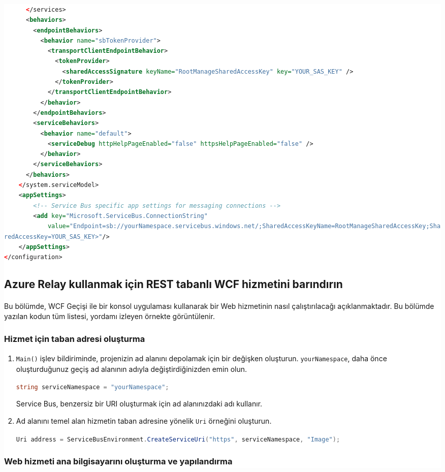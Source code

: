 ```xml
      </services>
      <behaviors>
        <endpointBehaviors>
          <behavior name="sbTokenProvider">
            <transportClientEndpointBehavior>
              <tokenProvider>
                <sharedAccessSignature keyName="RootManageSharedAccessKey" key="YOUR_SAS_KEY" />
              </tokenProvider>
            </transportClientEndpointBehavior>
          </behavior>
        </endpointBehaviors>
        <serviceBehaviors>
          <behavior name="default">
            <serviceDebug httpHelpPageEnabled="false" httpsHelpPageEnabled="false" />
          </behavior>
        </serviceBehaviors>
      </behaviors>
    </system.serviceModel>
    <appSettings>
        <!-- Service Bus specific app settings for messaging connections -->
        <add key="Microsoft.ServiceBus.ConnectionString"
            value="Endpoint=sb://yourNamespace.servicebus.windows.net/;SharedAccessKeyName=RootManageSharedAccessKey;SharedAccessKey=YOUR_SAS_KEY>"/>
    </appSettings>
</configuration>
```

## <a name="host-the-rest-based-wcf-service-to-use-azure-relay"></a>Azure Relay kullanmak için REST tabanlı WCF hizmetini barındırın

Bu bölümde, WCF Geçişi ile bir konsol uygulaması kullanarak bir Web hizmetinin nasıl çalıştırılacağı açıklanmaktadır. Bu bölümde yazılan kodun tüm listesi, yordamı izleyen örnekte görüntülenir.

### <a name="to-create-a-base-address-for-the-service"></a>Hizmet için taban adresi oluşturma

1. `Main()` işlev bildiriminde, projenizin ad alanını depolamak için bir değişken oluşturun. `yourNamespace`, daha önce oluşturduğunuz geçiş ad alanının adıyla değiştirdiğinizden emin olun.

    ```csharp
    string serviceNamespace = "yourNamespace";
    ```

    Service Bus, benzersiz bir URI oluşturmak için ad alanınızdaki adı kullanır.

1. Ad alanını temel alan hizmetin taban adresine yönelik `Uri` örneğini oluşturun.

    ```csharp
    Uri address = ServiceBusEnvironment.CreateServiceUri("https", serviceNamespace, "Image");
    ```

### <a name="to-create-and-configure-the-web-service-host"></a>Web hizmeti ana bilgisayarını oluşturma ve yapılandırma

